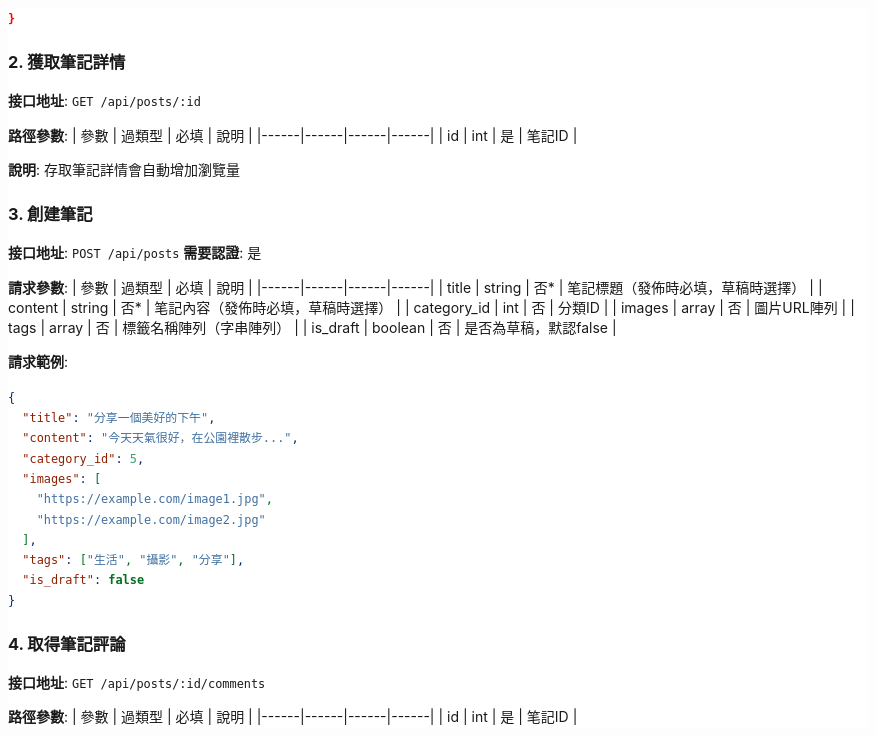 ```json
}
```

### 2. 獲取筆記詳情
**接口地址**: `GET /api/posts/:id`

**路徑參數**:
| 參數 | 過類型 | 必填 | 說明 |
|------|------|------|------|
| id | int | 是 | 笔記ID |

**說明**: 存取筆記詳情會自動增加瀏覽量

### 3. 創建筆記
**接口地址**: `POST /api/posts`
**需要認證**: 是

**請求參數**:
| 參數 | 過類型 | 必填 | 說明 |
|------|------|------|------|
| title | string | 否* | 笔記標題（發佈時必填，草稿時選擇） |
| content | string | 否* | 笔記內容（發佈時必填，草稿時選擇） |
| category_id | int | 否 | 分類ID |
| images | array | 否 | 圖片URL陣列 |
| tags | array | 否 | 標籤名稱陣列（字串陣列） |
| is_draft | boolean | 否 | 是否為草稿，默認false |

**請求範例**:
```json
{
  "title": "分享一個美好的下午",
  "content": "今天天氣很好，在公園裡散步...",
  "category_id": 5,
  "images": [
    "https://example.com/image1.jpg",
    "https://example.com/image2.jpg"
  ],
  "tags": ["生活", "攝影", "分享"],
  "is_draft": false
}
```

### 4. 取得筆記評論
**接口地址**: `GET /api/posts/:id/comments`

**路徑參數**:
| 參數 | 過類型 | 必填 | 說明 |
|------|------|------|------|
| id | int | 是 | 笔記ID |
